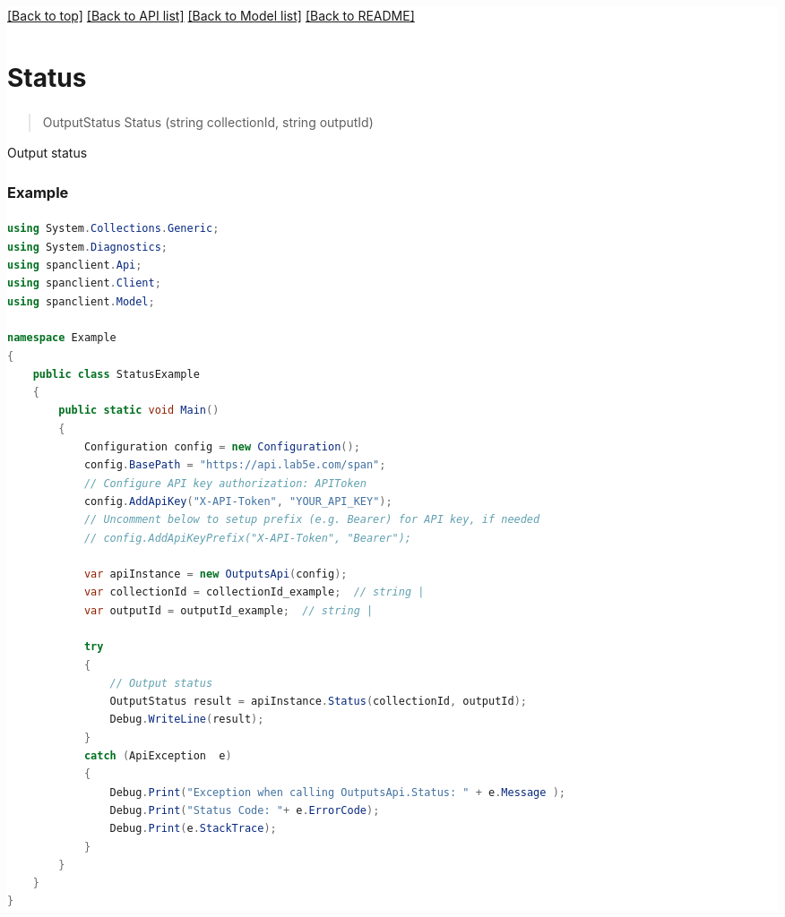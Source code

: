 [[Back to top]](#) [[Back to API list]](../README.md#documentation-for-api-endpoints) [[Back to Model list]](../README.md#documentation-for-models) [[Back to README]](../README.md)

<a name="status"></a>
# **Status**
> OutputStatus Status (string collectionId, string outputId)

Output status

### Example
```csharp
using System.Collections.Generic;
using System.Diagnostics;
using spanclient.Api;
using spanclient.Client;
using spanclient.Model;

namespace Example
{
    public class StatusExample
    {
        public static void Main()
        {
            Configuration config = new Configuration();
            config.BasePath = "https://api.lab5e.com/span";
            // Configure API key authorization: APIToken
            config.AddApiKey("X-API-Token", "YOUR_API_KEY");
            // Uncomment below to setup prefix (e.g. Bearer) for API key, if needed
            // config.AddApiKeyPrefix("X-API-Token", "Bearer");

            var apiInstance = new OutputsApi(config);
            var collectionId = collectionId_example;  // string | 
            var outputId = outputId_example;  // string | 

            try
            {
                // Output status
                OutputStatus result = apiInstance.Status(collectionId, outputId);
                Debug.WriteLine(result);
            }
            catch (ApiException  e)
            {
                Debug.Print("Exception when calling OutputsApi.Status: " + e.Message );
                Debug.Print("Status Code: "+ e.ErrorCode);
                Debug.Print(e.StackTrace);
            }
        }
    }
}
```
